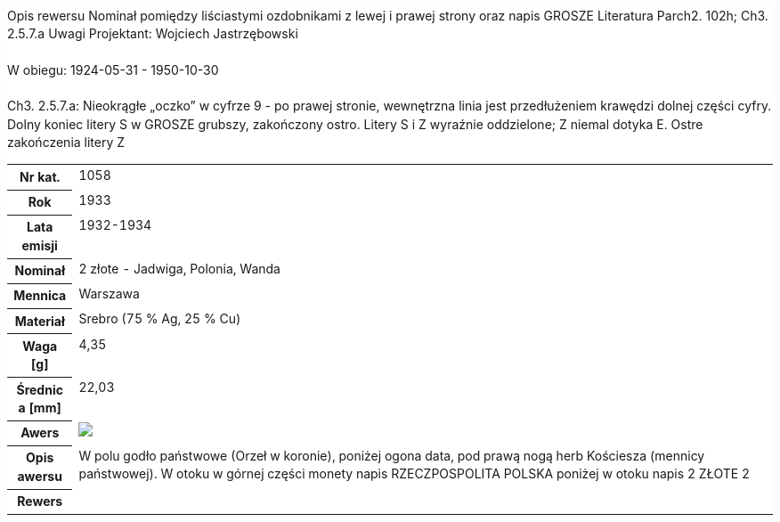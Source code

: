  </tr>
  <tr>
    <th>Opis rewersu</th>
    <td>Nominał pomiędzy liściastymi ozdobnikami z lewej i prawej strony oraz napis GROSZE</td>
  </tr>
  <tr>
    <th>Literatura</th>
    <td>Parch2. 102h; Ch3. 2.5.7.a</td>
  </tr>
  <tr>
    <th>Uwagi</th>
    <td>Projektant: Wojciech Jastrzębowski<br /><br />W obiegu: 1924-05-31 - 1950-10-30<br /><br />Ch3. 2.5.7.a: Nieokrągłe „oczko” w cyfrze 9 - po prawej stronie, wewnętrzna linia jest przedłużeniem krawędzi dolnej części cyfry. Dolny koniec litery S w GROSZE grubszy, zakończony ostro. Litery S i Z wyraźnie oddzielone; Z niemal dotyka E. Ostre zakończenia litery Z</td>
  </tr>
</table>

<table class="center">
  <tr>
    <th>Nr kat.</th>
    <td>1058</td>
  </tr>
  <tr>
    <th>Rok</th>
    <td>1933</td>
  </tr>
  <tr>
    <th>Lata emisji</th>
    <td>1932-1934</td>
  </tr>
  <tr>
    <th>Nominał</th>
    <td>2 złote - Jadwiga, Polonia, Wanda</td>
  </tr>
  <tr>
    <th>Mennica</th>
    <td>Warszawa</td>
  </tr>
  <tr>
    <th>Materiał</th>
    <td>Srebro (75 % Ag, 25 % Cu)</td>
  </tr>
  <tr>
    <th>Waga [g]</th>
    <td>4,35</td>
  </tr>
  <tr>
    <th>Średnica [mm]</th>
    <td>22,03</td>
  </tr>
  <tr>
    <th>Awers</th>
    <td><img src="images/1058 - 1933 - 2 zlote - awers.jpg"/></td>
  </tr>
  <tr>
    <th>Opis awersu</th>
    <td>W polu godło państwowe (Orzeł w koronie), poniżej ogona data, pod prawą nogą herb Kościesza (mennicy państwowej). W otoku w górnej części monety napis RZECZPOSPOLITA POLSKA poniżej w otoku napis 2 ZŁOTE 2</td>
  </tr>
  <tr>
    <th>Rewers</th>